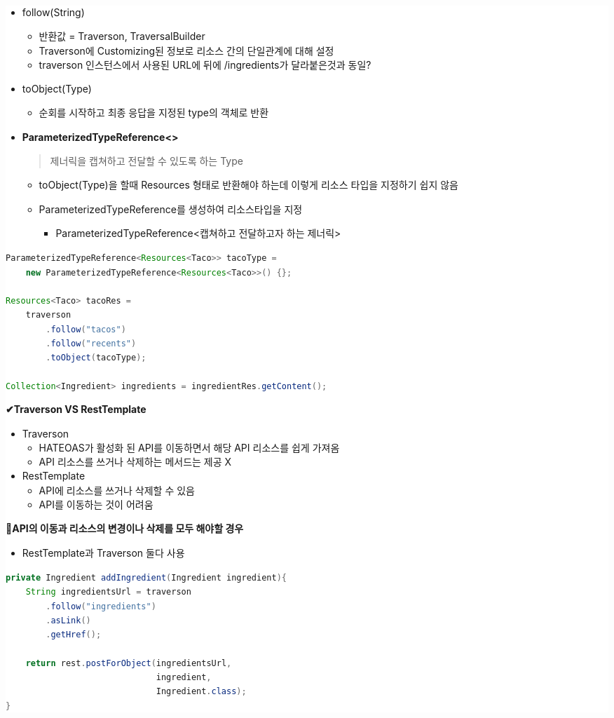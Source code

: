 + follow(String)
  + 반환값 = Traverson, TraversalBuilder
  + Traverson에 Customizing된 정보로 리소스 간의 단일관계에 대해 설정
  + traverson 인스턴스에서 사용된 URL에 뒤에 /ingredients가 달라붙은것과 동일?
+ toObject(Type)
  + 순회를 시작하고 최종 응답을 지정된 type의 객체로 반환

+ **ParameterizedTypeReference<>**

  > 제너릭을 캡쳐하고 전달할 수 있도록 하는 Type

  + toObject(Type)을 할때 Resources<Ingredient> 형태로 반환해야 하는데 이렇게 리소스 타입을 지정하기 쉽지 않음

  + ParameterizedTypeReference를 생성하여 리소스타입을 지정
    + ParameterizedTypeReference<캡쳐하고 전달하고자 하는 제너릭>

```java
ParameterizedTypeReference<Resources<Taco>> tacoType =
	new ParameterizedTypeReference<Resources<Taco>>() {};
	
Resources<Taco> tacoRes = 
	traverson
		.follow("tacos")
		.follow("recents")
		.toObject(tacoType);
		
Collection<Ingredient> ingredients = ingredientRes.getContent();
```





**✔Traverson VS RestTemplate**

+ Traverson
  + HATEOAS가 활성화 된 API를 이동하면서 해당 API 리소스를 쉽게 가져옴
  + API 리소스를 쓰거나 삭제하는 메서드는 제공 X
+ RestTemplate
  + API에 리소스를 쓰거나 삭제할 수 있음
  + API를 이동하는 것이 어려움



**📌API의 이동과 리소스의 변경이나 삭제를 모두 해야할 경우**

+ RestTemplate과 Traverson 둘다 사용

```java
private Ingredient addIngredient(Ingredient ingredient){
	String ingredientsUrl = traverson
		.follow("ingredients")
		.asLink()
		.getHref();
		
	return rest.postForObject(ingredientsUrl,
							  ingredient,
							  Ingredient.class);
}
```

